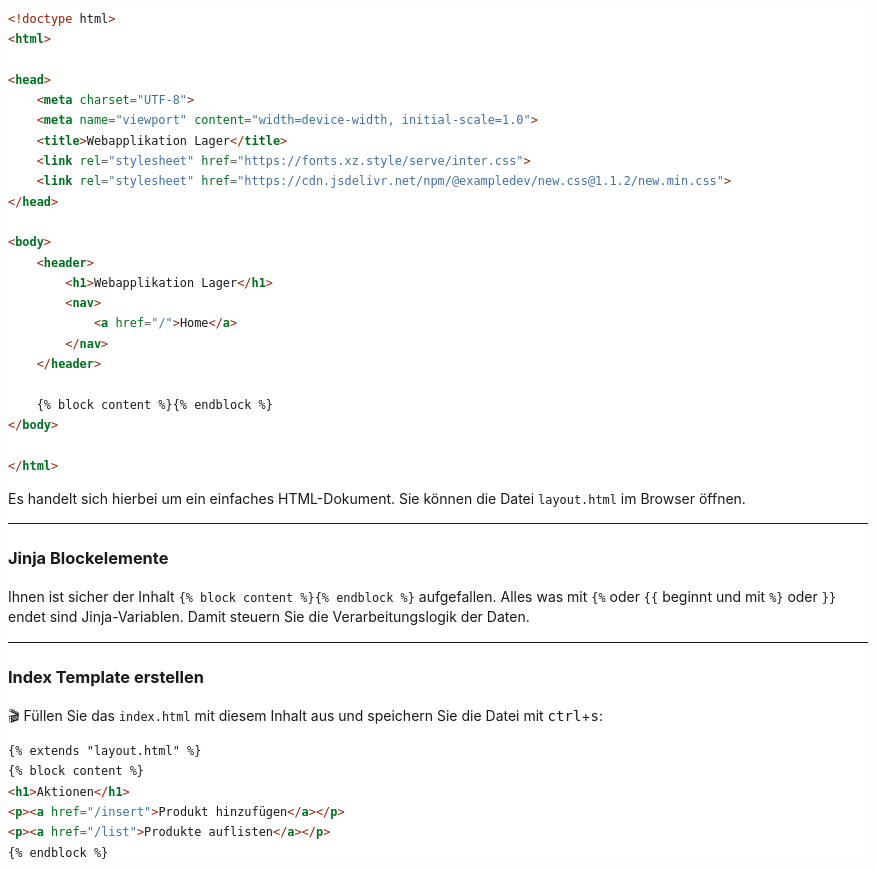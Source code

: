 ```html
<!doctype html>
<html>

<head>
    <meta charset="UTF-8">
    <meta name="viewport" content="width=device-width, initial-scale=1.0">
    <title>Webapplikation Lager</title>
    <link rel="stylesheet" href="https://fonts.xz.style/serve/inter.css">
    <link rel="stylesheet" href="https://cdn.jsdelivr.net/npm/@exampledev/new.css@1.1.2/new.min.css">
</head>

<body>
    <header>
        <h1>Webapplikation Lager</h1>
        <nav>
            <a href="/">Home</a>
        </nav>
    </header>

    {% block content %}{% endblock %}
</body>

</html>
```

Es handelt sich hierbei um ein einfaches HTML-Dokument. Sie können die Datei `layout.html` im Browser öffnen.

--- 

### Jinja Blockelemente

Ihnen ist sicher der Inhalt `{% block content %}{% endblock %}` aufgefallen. Alles was mit `{%` oder `{{` beginnt und mit `%}` oder `}}` endet sind Jinja-Variablen. Damit steuern Sie die Verarbeitungslogik der Daten.

---

### Index Template erstellen

🎬 Füllen Sie das `index.html` mit diesem Inhalt aus und speichern Sie die Datei mit <kbd>ctrl</kbd>+<kbd>s</kbd>:

```html
{% extends "layout.html" %}
{% block content %}
<h1>Aktionen</h1>
<p><a href="/insert">Produkt hinzufügen</a></p>
<p><a href="/list">Produkte auflisten</a></p>
{% endblock %}
```
